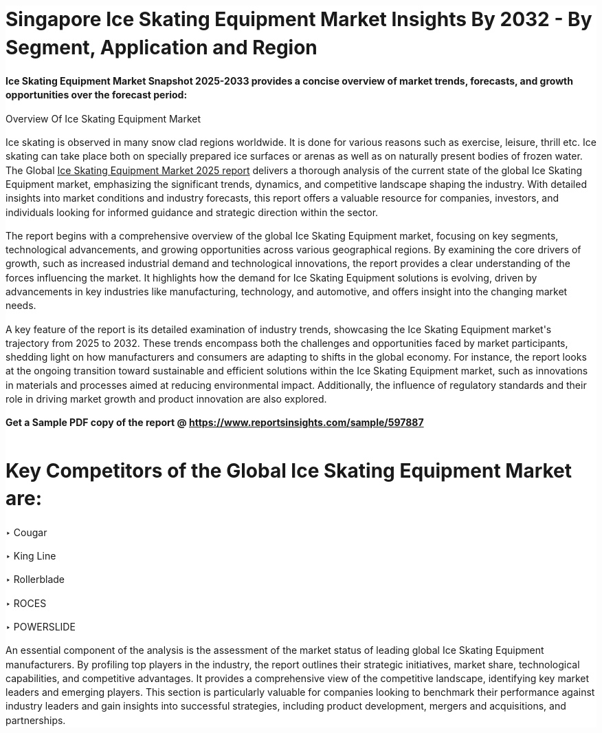 # Singapore Ice Skating Equipment Market Insights By 2032 - By Segment, Application and Region

<strong>Ice Skating Equipment Market Snapshot 2025-2033 provides a concise overview of market trends, forecasts, and growth opportunities over the forecast period:</strong>

Overview Of Ice Skating Equipment Market

Ice skating is observed in many snow clad regions worldwide. It is done for various reasons such as exercise, leisure, thrill etc. Ice skating can take place both on specially prepared ice surfaces or arenas as well as on naturally present bodies of frozen water. The Global <a href=https://www.reportsinsights.com/sample/597887>Ice Skating Equipment Market 2025 report</a> delivers a thorough analysis of the current state of the global Ice Skating Equipment market, emphasizing the significant trends, dynamics, and competitive landscape shaping the industry. With detailed insights into market conditions and industry forecasts, this report offers a valuable resource for companies, investors, and individuals looking for informed guidance and strategic direction within the sector.

The report begins with a comprehensive overview of the global Ice Skating Equipment market, focusing on key segments, technological advancements, and growing opportunities across various geographical regions. By examining the core drivers of growth, such as increased industrial demand and technological innovations, the report provides a clear understanding of the forces influencing the market. It highlights how the demand for Ice Skating Equipment solutions is evolving, driven by advancements in key industries like manufacturing, technology, and automotive, and offers insight into the changing market needs.

A key feature of the report is its detailed examination of industry trends, showcasing the Ice Skating Equipment market's trajectory from 2025 to 2032. These trends encompass both the challenges and opportunities faced by market participants, shedding light on how manufacturers and consumers are adapting to shifts in the global economy. For instance, the report looks at the ongoing transition toward sustainable and efficient solutions within the Ice Skating Equipment market, such as innovations in materials and processes aimed at reducing environmental impact. Additionally, the influence of regulatory standards and their role in driving market growth and product innovation are also explored.

<strong>Get a Sample PDF copy of the report @ <a href=https://www.reportsinsights.com/sample/597887>https://www.reportsinsights.com/sample/597887</a></strong>

# <strong>Key Competitors of the Global Ice Skating Equipment Market are:</strong>

‣ Cougar

‣ King Line

‣ Rollerblade

‣ ROCES

‣ POWERSLIDE

An essential component of the analysis is the assessment of the market status of leading global Ice Skating Equipment manufacturers. By profiling top players in the industry, the report outlines their strategic initiatives, market share, technological capabilities, and competitive advantages. It provides a comprehensive view of the competitive landscape, identifying key market leaders and emerging players. This section is particularly valuable for companies looking to benchmark their performance against industry leaders and gain insights into successful strategies, including product development, mergers and acquisitions, and partnerships.
